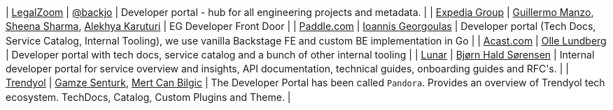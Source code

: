 | [LegalZoom](https://legalzoom.com)                                          | [@backjo](https://github.com/backjo)                                                                                                                                                                                                                             | Developer portal - hub for all engineering projects and metadata.                                                                                                                                                                                                                                                                                                                                                                                                                                                                                                                                                      |
| [Expedia Group](https://www.expediagroup.com)                               | [Guillermo Manzo](mailto:gmanzo@expediagroup.com), [Sheena Sharma](mailto:shesharma@expediagroup.com), [Alekhya Karuturi](mailto:akaruturi@expediagroup.com)                                                                                                              | EG Developer Front Door                                                                                                                                                                                                                                                                                                                                                                                                                                                                                                                                                                                                |
| [Paddle.com](https://paddle.com)                                            | [Ioannis Georgoulas](https://github.com/geototti21)                                                                                                                                                                                                              | Developer portal (Tech Docs, Service Catalog, Internal Tooling), we use vanilla Backstage FE and custom BE implementation in Go                                                                                                                                                                                                                                                                                                                                                                                                                                                                                        |
| [Acast.com](https://acast.com)                                              | [Olle Lundberg](https://github.com/lndbrg)                                                                                                                                                                                                                       | Developer portal with tech docs, service catalog and a bunch of other internal tooling                                                                                                                                                                                                                                                                                                                                                                                                                                                                                                                                 |
| [Lunar](https://lunar.app)                                                  | [Bjørn Hald Sørensen](https://github.com/crevil)                                                                                                                                                                                                                 | Internal developer portal for service overview and insights, API documentation, technical guides, onboarding guides and RFC's.                                                                                                                                                                                                                                                                                                                                                                                                                                                                                         |
| [Trendyol](https://trendyol.com)                                            | [Gamze Senturk](https://github.com/gmzsenturk), [Mert Can Bilgic](https://github.com/mertcb)                                                                                                                                                                     | The Developer Portal has been called `Pandora`. Provides an overview of Trendyol tech ecosystem. TechDocs, Catalog, Custom Plugins and Theme.                                                                                                                                                                                                                                                                                                                                                                                                                                                                          |